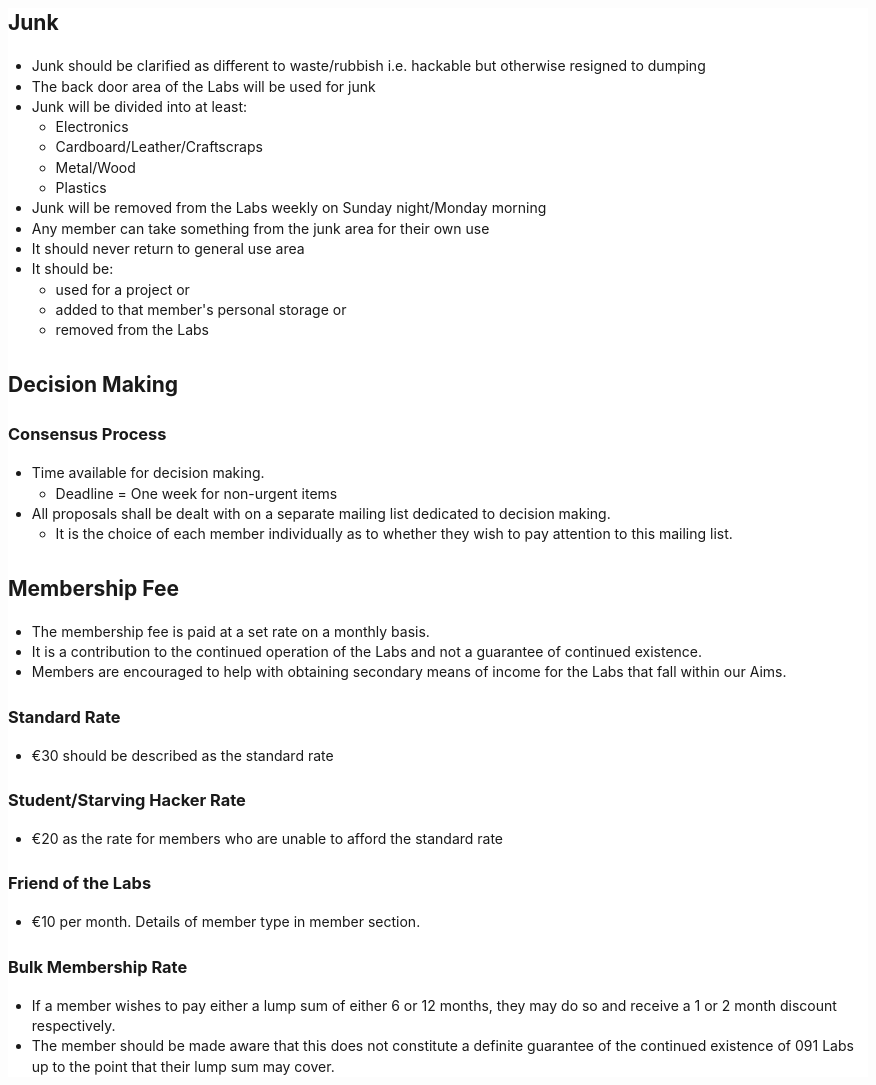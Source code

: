 ## Junk ##

* Junk should be clarified as different to waste/rubbish i.e. hackable but otherwise resigned to dumping
* The back door area of the Labs will be used for junk
* Junk will be divided into at least:
	* Electronics
	* Cardboard/Leather/Craftscraps
	* Metal/Wood
	* Plastics
* Junk will be removed from the Labs weekly on Sunday night/Monday morning
* Any member can take something from the junk area for their own use
* It should never return to general use area
* It should be:
	* used for a project or
	* added to that member's personal storage or 
	* removed from the Labs

## Decision Making ##
### Consensus Process ###

* Time available for decision making.
	* Deadline = One week for non-urgent items
* All proposals shall be dealt with on a separate mailing list dedicated to decision making.
	* It is the choice of each member individually as to whether they wish to pay attention to this mailing list.

## Membership Fee ##

* The membership fee is paid at a set rate on a monthly basis.
* It is a contribution to the continued operation of the Labs and not a guarantee of continued existence.
* Members are encouraged to help with obtaining secondary means of income for the Labs that fall within our Aims.

### Standard Rate ###

* &euro;30 should be described as the standard rate

### Student/Starving Hacker Rate ###

* &euro;20 as the rate for members who are unable to afford the standard rate

### Friend of the Labs ###

* &euro;10 per month. Details of member type in member section.

### Bulk Membership Rate ###

* If a member wishes to pay either a lump sum of either 6 or 12 months, they may do so and receive a 1 or 2 month discount respectively.
* The member should be made aware that this does not constitute a definite guarantee of the continued existence of 091 Labs up to the point that their lump sum may cover.
